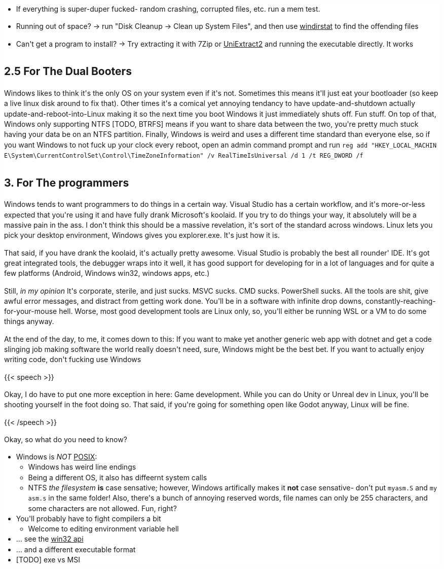 * If everything is super-duper fucked- random crashing, corrupted files, etc. run a mem test.

* Running out of space? → run "Disk Cleanup → Clean up System Files", and then use [windirstat](https://windirstat.net) to find the offending files

* Can't get a program to install? → Try extracting it with 7Zip or [UniExtract2](https://github.com/Bioruebe/UniExtract2) and running the executable directly. It works

## 2.5 For The Dual Booters

Windows likes to think it's the only OS on your system even if it's not. Sometimes this means it'll just eat your bootloader (so keep a live linux disk around to fix that). Other times it's a comical yet annoying tendancy to have update-and-shutdown actually update-and-reboot-into-Linux making it so the next time you boot Windows it just immediately shuts off. Fun stuff. On top of that, Windows only supporting NTFS [TODO, BTRFS] means if you want to share data between the two, you're pretty much stuck having your data be on an NTFS partition. Finally, Windows is weird and uses a different time standard than everyone else, so if you want Windows to not fuck up your clock every reboot, open an admin command prompt and run `reg add "HKEY_LOCAL_MACHINE\System\CurrentControlSet\Control\TimeZoneInformation" /v RealTimeIsUniversal /d 1 /t REG_DWORD /f`

## 3. For The programmers

Windows tends to want programmers to do things in a certain way. Visual Studio has a certain workflow, and it's more-or-less expected that you're using it and have fully drank Microsoft's koolaid. If you try to do things your way, it absolutely will be a massive pain in the ass. I don't think this should be a massive revelation, it's sort of the standard across windows. Linux lets you pick your desktop environment, Windows gives you explorer.exe. It's just how it is. 

That said, if you have drank the koolaid, it's actually pretty awesome. Visual Studio is probably the best all rounder' IDE. It's got great integrated tools, the debugger wraps into it well, it has good support for developing for in a lot of languages and for quite a few platforms (Android, Windows win32, windows apps, etc.)

Still, *in my opinion* It's corporate, sterile, and just sucks. MSVC sucks. CMD sucks. PowerShell sucks. All the tools are shit, give awful error messages, and distract from getting work done. You'll be in a software with infinite drop downs, constantly-reaching-for-your-mouse hell. Worse, most good development tools are Linux only, so, you'll either be running WSL or a VM to do some things anyway.

At the end of the day, to me, it comes down to this: If you want to make yet another generic web app with dotnet and get a code slinging job making software the world really doesn't need, sure, Windows might be the best bet. If you want to actually enjoy writing code, don't fucking use Windows

{{< speech >}}

Okay, I do have to put one more exception in here: Game development. While you can do Unity or Unreal dev in Linux, you'll be shooting yourself in the foot doing so. That said, if you're going for something open like Godot anyway, Linux will be fine.

{{< /speech >}}

Okay, so what do you need to know?

* Windows is *NOT* [POSIX](https://en.wikipedia.org/wiki/POSIX):
  * Windows has weird line endings
  * Being a different OS, it also has diffeernt system calls
  * NTFS *the filesystem* **is** case sensative; however, Windows artifically makes it **not** case sensative- don't put `myasm.S` and `myasm.s` in the same folder! Also, there's a bunch of annoying reserved words, file names can only be 255 characters, and some characters are not allowed. Fun, right?
* You'll probably have to fight compilers a bit
  * Welcome to editing environment variable hell
* … see the [win32 api](https://docs.microsoft.com/en-us/windows/win32/apiindex/windows-api-list)
* … and a different executable format
* [TODO] exe vs MSI
